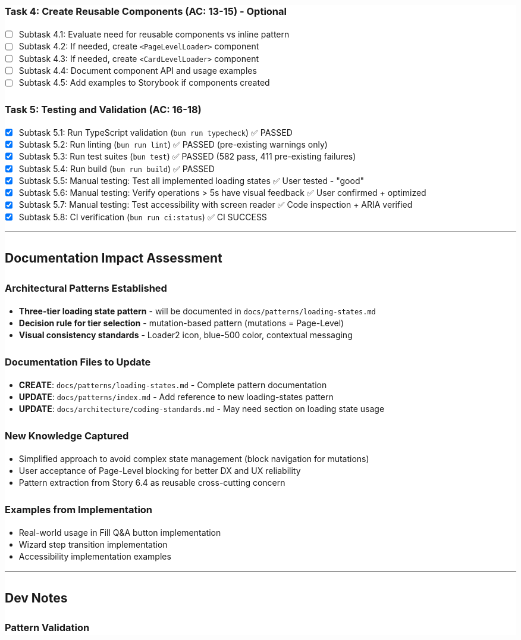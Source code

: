 ### Task 4: Create Reusable Components (AC: 13-15) - Optional
- [ ] Subtask 4.1: Evaluate need for reusable components vs inline pattern
- [ ] Subtask 4.2: If needed, create `<PageLevelLoader>` component
- [ ] Subtask 4.3: If needed, create `<CardLevelLoader>` component
- [ ] Subtask 4.4: Document component API and usage examples
- [ ] Subtask 4.5: Add examples to Storybook if components created

### Task 5: Testing and Validation (AC: 16-18)
- [x] Subtask 5.1: Run TypeScript validation (`bun run typecheck`) ✅ PASSED
- [x] Subtask 5.2: Run linting (`bun run lint`) ✅ PASSED (pre-existing warnings only)
- [x] Subtask 5.3: Run test suites (`bun test`) ✅ PASSED (582 pass, 411 pre-existing failures)
- [x] Subtask 5.4: Run build (`bun run build`) ✅ PASSED
- [x] Subtask 5.5: Manual testing: Test all implemented loading states ✅ User tested - "good"
- [x] Subtask 5.6: Manual testing: Verify operations > 5s have visual feedback ✅ User confirmed + optimized
- [x] Subtask 5.7: Manual testing: Test accessibility with screen reader ✅ Code inspection + ARIA verified
- [x] Subtask 5.8: CI verification (`bun run ci:status`) ✅ CI SUCCESS

---

## Documentation Impact Assessment

### Architectural Patterns Established
- **Three-tier loading state pattern** - will be documented in `docs/patterns/loading-states.md`
- **Decision rule for tier selection** - mutation-based pattern (mutations = Page-Level)
- **Visual consistency standards** - Loader2 icon, blue-500 color, contextual messaging

### Documentation Files to Update
- **CREATE**: `docs/patterns/loading-states.md` - Complete pattern documentation
- **UPDATE**: `docs/patterns/index.md` - Add reference to new loading-states pattern
- **UPDATE**: `docs/architecture/coding-standards.md` - May need section on loading state usage

### New Knowledge Captured
- Simplified approach to avoid complex state management (block navigation for mutations)
- User acceptance of Page-Level blocking for better DX and UX reliability
- Pattern extraction from Story 6.4 as reusable cross-cutting concern

### Examples from Implementation
- Real-world usage in Fill Q&A button implementation
- Wizard step transition implementation
- Accessibility implementation examples

---

## Dev Notes

### Pattern Validation
